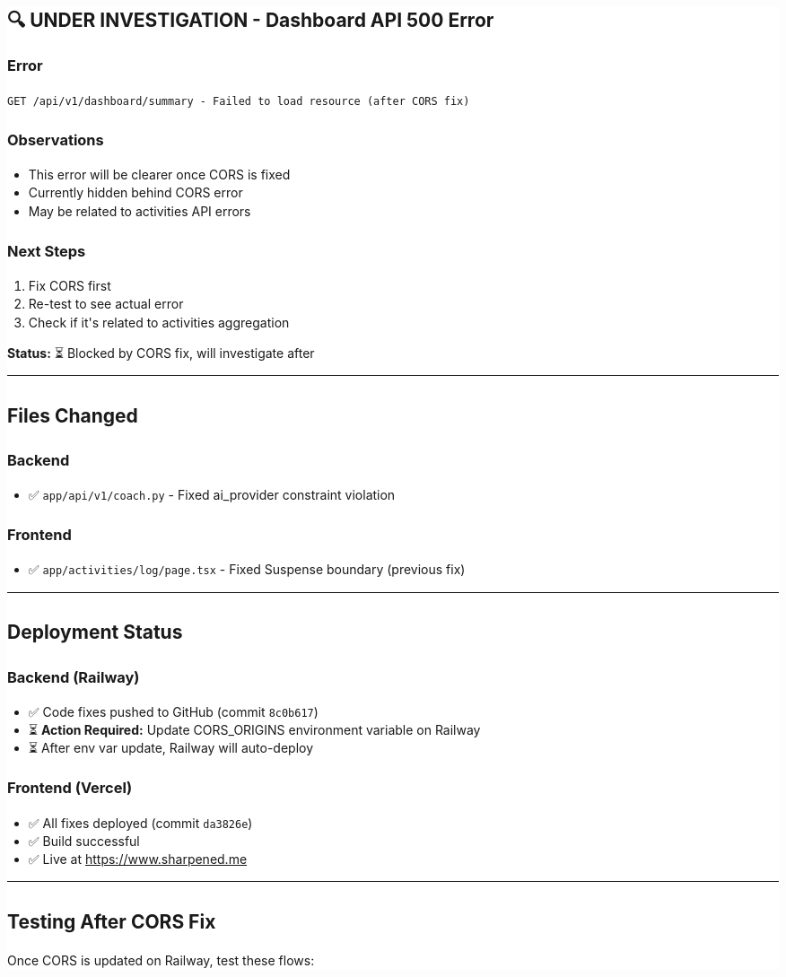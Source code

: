 ## 🔍 UNDER INVESTIGATION - Dashboard API 500 Error

### Error
```
GET /api/v1/dashboard/summary - Failed to load resource (after CORS fix)
```

### Observations
- This error will be clearer once CORS is fixed
- Currently hidden behind CORS error
- May be related to activities API errors

### Next Steps
1. Fix CORS first
2. Re-test to see actual error
3. Check if it's related to activities aggregation

**Status:** ⏳ Blocked by CORS fix, will investigate after

---

## Files Changed

### Backend
- ✅ `app/api/v1/coach.py` - Fixed ai_provider constraint violation

### Frontend
- ✅ `app/activities/log/page.tsx` - Fixed Suspense boundary (previous fix)

---

## Deployment Status

### Backend (Railway)
- ✅ Code fixes pushed to GitHub (commit `8c0b617`)
- ⏳ **Action Required:** Update CORS_ORIGINS environment variable on Railway
- ⏳ After env var update, Railway will auto-deploy

### Frontend (Vercel)
- ✅ All fixes deployed (commit `da3826e`)
- ✅ Build successful
- ✅ Live at https://www.sharpened.me

---

## Testing After CORS Fix

Once CORS is updated on Railway, test these flows:
